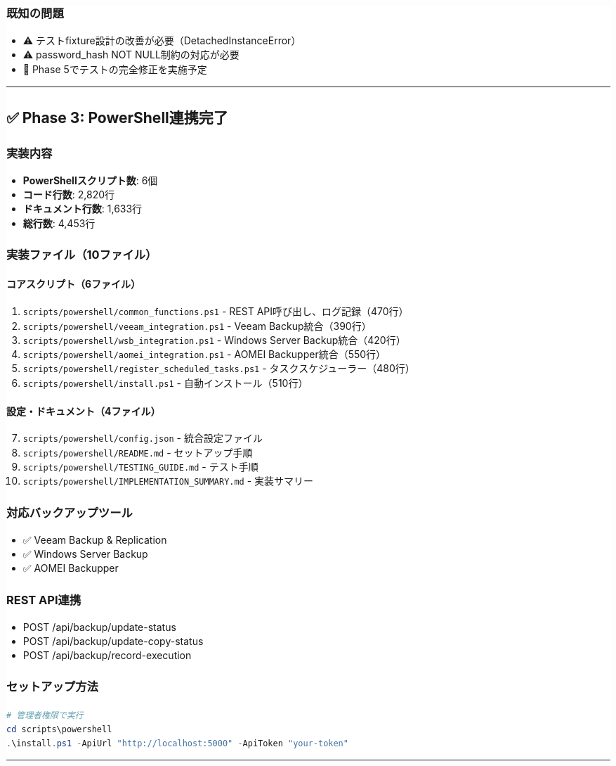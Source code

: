 ### 既知の問題
- ⚠️ テストfixture設計の改善が必要（DetachedInstanceError）
- ⚠️ password_hash NOT NULL制約の対応が必要
- 📝 Phase 5でテストの完全修正を実施予定

---

## ✅ Phase 3: PowerShell連携完了

### 実装内容
- **PowerShellスクリプト数**: 6個
- **コード行数**: 2,820行
- **ドキュメント行数**: 1,633行
- **総行数**: 4,453行

### 実装ファイル（10ファイル）

#### コアスクリプト（6ファイル）
1. `scripts/powershell/common_functions.ps1` - REST API呼び出し、ログ記録（470行）
2. `scripts/powershell/veeam_integration.ps1` - Veeam Backup統合（390行）
3. `scripts/powershell/wsb_integration.ps1` - Windows Server Backup統合（420行）
4. `scripts/powershell/aomei_integration.ps1` - AOMEI Backupper統合（550行）
5. `scripts/powershell/register_scheduled_tasks.ps1` - タスクスケジューラー（480行）
6. `scripts/powershell/install.ps1` - 自動インストール（510行）

#### 設定・ドキュメント（4ファイル）
7. `scripts/powershell/config.json` - 統合設定ファイル
8. `scripts/powershell/README.md` - セットアップ手順
9. `scripts/powershell/TESTING_GUIDE.md` - テスト手順
10. `scripts/powershell/IMPLEMENTATION_SUMMARY.md` - 実装サマリー

### 対応バックアップツール
- ✅ Veeam Backup & Replication
- ✅ Windows Server Backup
- ✅ AOMEI Backupper

### REST API連携
- POST /api/backup/update-status
- POST /api/backup/update-copy-status
- POST /api/backup/record-execution

### セットアップ方法
```powershell
# 管理者権限で実行
cd scripts\powershell
.\install.ps1 -ApiUrl "http://localhost:5000" -ApiToken "your-token"
```

---
